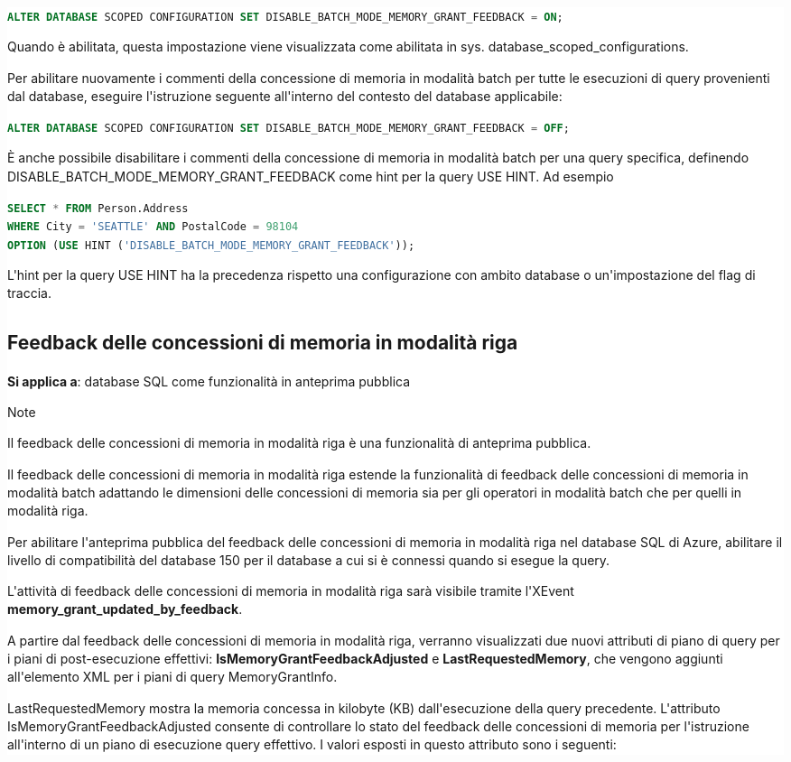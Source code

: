 ```sql
ALTER DATABASE SCOPED CONFIGURATION SET DISABLE_BATCH_MODE_MEMORY_GRANT_FEEDBACK = ON;
```

Quando è abilitata, questa impostazione viene visualizzata come abilitata in sys. database_scoped_configurations.

Per abilitare nuovamente i commenti della concessione di memoria in modalità batch per tutte le esecuzioni di query provenienti dal database, eseguire l'istruzione seguente all'interno del contesto del database applicabile:

```sql
ALTER DATABASE SCOPED CONFIGURATION SET DISABLE_BATCH_MODE_MEMORY_GRANT_FEEDBACK = OFF;
```

È anche possibile disabilitare i commenti della concessione di memoria in modalità batch per una query specifica, definendo DISABLE_BATCH_MODE_MEMORY_GRANT_FEEDBACK come hint per la query USE HINT.  Ad esempio

```sql
SELECT * FROM Person.Address  
WHERE City = 'SEATTLE' AND PostalCode = 98104
OPTION (USE HINT ('DISABLE_BATCH_MODE_MEMORY_GRANT_FEEDBACK')); 
```

L'hint per la query USE HINT ha la precedenza rispetto una configurazione con ambito database o un'impostazione del flag di traccia.

## <a name="row-mode-memory-grant-feedback"></a>Feedback delle concessioni di memoria in modalità riga
**Si applica a**: database SQL come funzionalità in anteprima pubblica

> [!NOTE]
> Il feedback delle concessioni di memoria in modalità riga è una funzionalità di anteprima pubblica.  

Il feedback delle concessioni di memoria in modalità riga estende la funzionalità di feedback delle concessioni di memoria in modalità batch adattando le dimensioni delle concessioni di memoria sia per gli operatori in modalità batch che per quelli in modalità riga.  

Per abilitare l'anteprima pubblica del feedback delle concessioni di memoria in modalità riga nel database SQL di Azure, abilitare il livello di compatibilità del database 150 per il database a cui si è connessi quando si esegue la query.

L'attività di feedback delle concessioni di memoria in modalità riga sarà visibile tramite l'XEvent **memory_grant_updated_by_feedback**. 

A partire dal feedback delle concessioni di memoria in modalità riga, verranno visualizzati due nuovi attributi di piano di query per i piani di post-esecuzione effettivi: **IsMemoryGrantFeedbackAdjusted** e **LastRequestedMemory**, che vengono aggiunti all'elemento XML per i piani di query MemoryGrantInfo. 

LastRequestedMemory mostra la memoria concessa in kilobyte (KB) dall'esecuzione della query precedente. L'attributo IsMemoryGrantFeedbackAdjusted consente di controllare lo stato del feedback delle concessioni di memoria per l'istruzione all'interno di un piano di esecuzione query effettivo. I valori esposti in questo attributo sono i seguenti:
